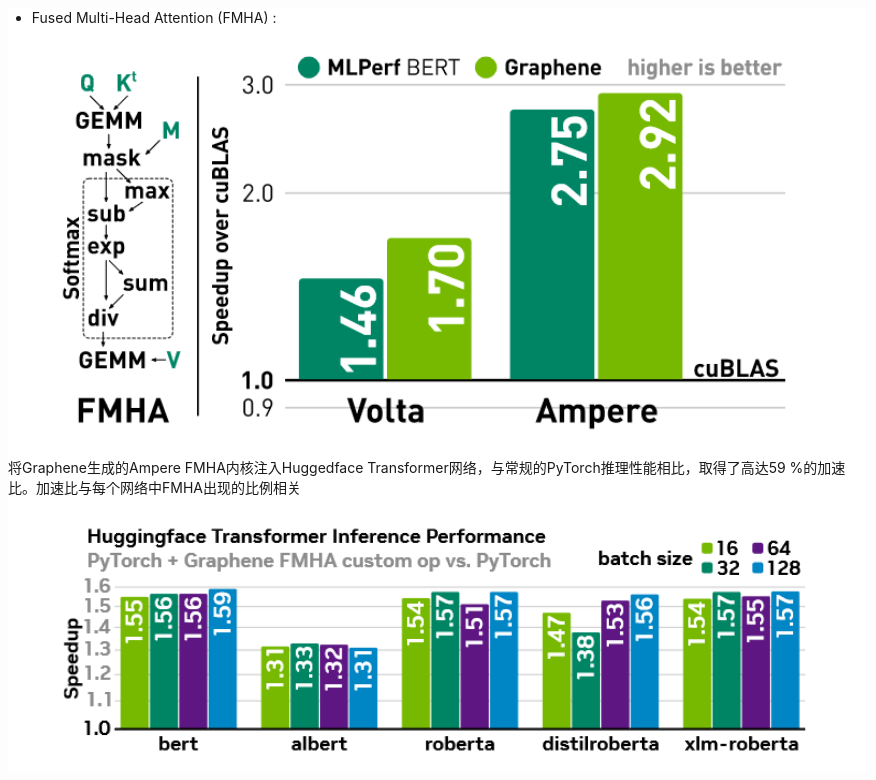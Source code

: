 - Fused Multi-Head Attention (FMHA) :

<div style="text-align: center;"><img src="./img_Graphene/Untitled%2020.png" alt="Untitled" style="width: 90%;"></div>

将Graphene生成的Ampere FMHA内核注入Huggedface Transformer网络，与常规的PyTorch推理性能相比，取得了高达59 %的加速比。加速比与每个网络中FMHA出现的比例相关

<div style="text-align: center;"><img src="./img_Graphene/Untitled%2021.png" alt="Untitled" style="width: 90%;"></div>